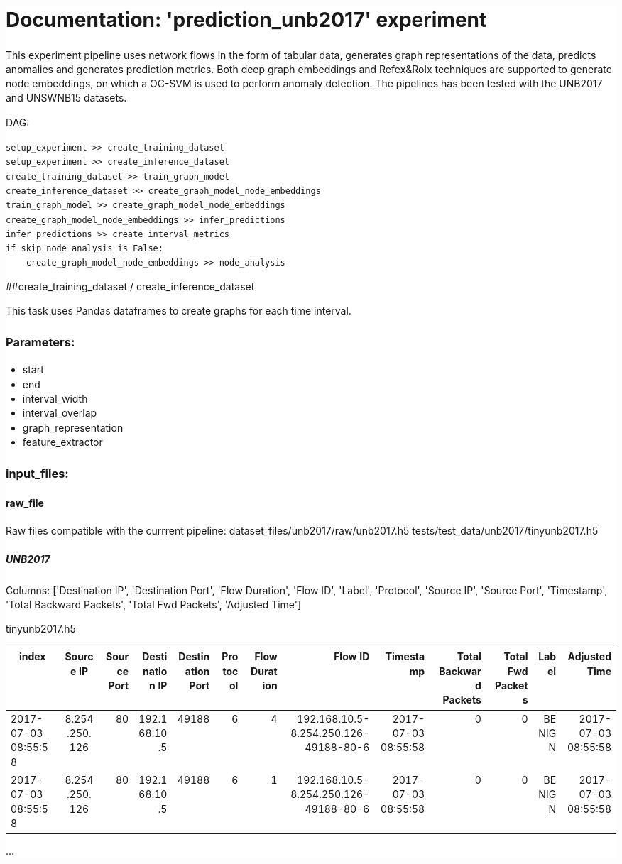 # Documentation: 'prediction_unb2017' experiment

This experiment pipeline uses network flows in the form of tabular data, generates graph representations of the data, 
predicts anomalies and generates prediction metrics. Both deep graph embeddings and Refex&Rolx techniques are supported 
to generate node embeddings, on which a OC-SVM is used to perform anomaly detection. The pipelines has been tested with 
the UNB2017 and UNSWNB15 datasets. 

DAG: 

    setup_experiment >> create_training_dataset
    setup_experiment >> create_inference_dataset
    create_training_dataset >> train_graph_model
    create_inference_dataset >> create_graph_model_node_embeddings
    train_graph_model >> create_graph_model_node_embeddings
    create_graph_model_node_embeddings >> infer_predictions
    infer_predictions >> create_interval_metrics
    if skip_node_analysis is False:
        create_graph_model_node_embeddings >> node_analysis

##create_training_dataset / create_inference_dataset

This task uses Pandas dataframes to create graphs for each time interval. 

### Parameters: 
- start
- end
- interval_width
- interval_overlap
- graph_representation
- feature_extractor

### input_files:

#### raw_file

Raw files compatible with the currrent pipeline:
    dataset_files/unb2017/raw/unb2017.h5
    tests/test_data/unb2017/tinyunb2017.h5

##### UNB2017
Columns: ['Destination IP', 'Destination Port', 'Flow Duration', 'Flow ID', 'Label', 'Protocol', 'Source IP', 'Source Port', 'Timestamp', 'Total Backward Packets', 'Total Fwd Packets', 'Adjusted Time']

tinyunb2017.h5

| index    |  Source IP    |  Source Port  |  Destination IP  | Destination Port | Protocol | Flow Duration | Flow ID |  Timestamp | Total Backward Packets | Total Fwd Packets | Label | Adjusted Time |
|----------|:-------------:|--------------:|-----------------:|-----------------:|------:|------:|----:|-------:|----:|-----------:|------:|----------:|
| 2017-07-03 08:55:58   |  8.254.250.126   |   80       |   192.168.10.5   |  49188 | 6 | 4 |192.168.10.5-8.254.250.126-49188-80-6| 2017-07-03 08:55:58 | 0       | 0| BENIGN | 2017-07-03 08:55:58 |
| 2017-07-03 08:55:58   |  8.254.250.126   |   80       |   192.168.10.5   |  49188 | 6 | 1 |192.168.10.5-8.254.250.126-49188-80-6| 2017-07-03 08:55:58 | 0       | 0| BENIGN | 2017-07-03 08:55:58 |
...
